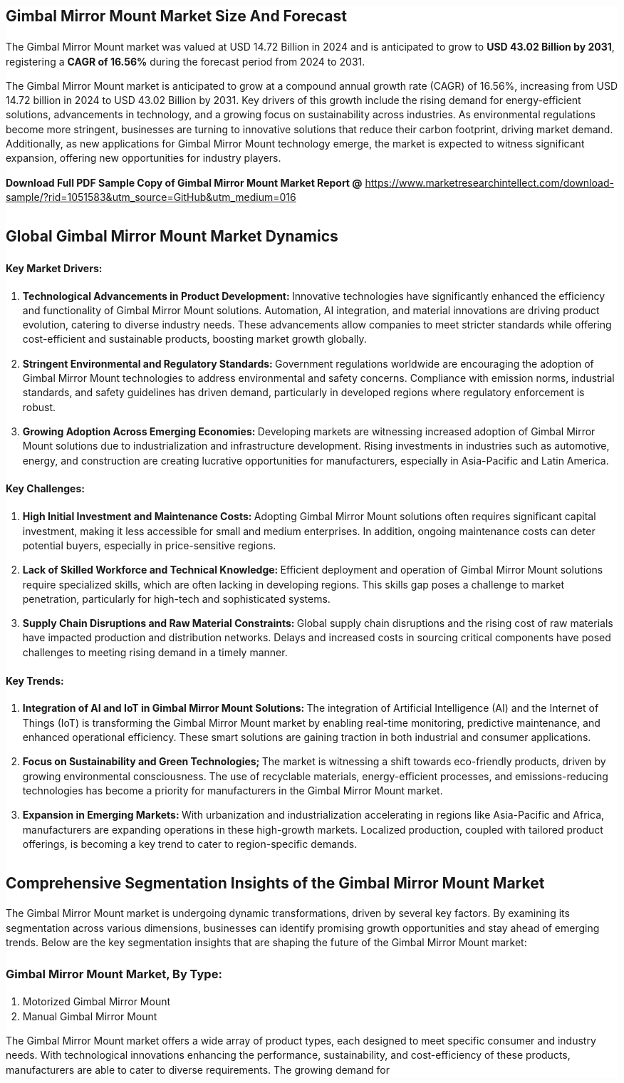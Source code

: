 <h2>Gimbal Mirror Mount Market Size And Forecast</h2><p>The Gimbal Mirror Mount market was valued at USD 14.72 Billion in 2024 and is anticipated to grow to <strong>USD 43.02 Billion by 2031</strong>, registering a <strong>CAGR of 16.56%</strong> during the forecast period from 2024 to 2031.</p><p>The Gimbal Mirror Mount market is anticipated to grow at a compound annual growth rate (CAGR) of 16.56%, increasing from USD 14.72 billion in 2024 to USD 43.02 Billion by 2031. Key drivers of this growth include the rising demand for energy-efficient solutions, advancements in technology, and a growing focus on sustainability across industries. As environmental regulations become more stringent, businesses are turning to innovative solutions that reduce their carbon footprint, driving market demand. Additionally, as new applications for Gimbal Mirror Mount technology emerge, the market is expected to witness significant expansion, offering new opportunities for industry players.</p><p><strong>Download Full PDF Sample Copy of Gimbal Mirror Mount Market Report @</strong>&nbsp;<a href="https://www.marketresearchintellect.com/download-sample/?rid=1051583&amp;utm_source=GitHub&amp;utm_medium=016">https://www.marketresearchintellect.com/download-sample/?rid=1051583&amp;utm_source=GitHub&amp;utm_medium=016</a></p><h2>Global Gimbal Mirror Mount Market Dynamics</h2><h4><strong>Key Market Drivers:</strong></h4><ol><li><p><strong>Technological Advancements in Product Development:&nbsp;</strong>Innovative technologies have significantly enhanced the efficiency and functionality of Gimbal Mirror Mount solutions. Automation, AI integration, and material innovations are driving product evolution, catering to diverse industry needs. These advancements allow companies to meet stricter standards while offering cost-efficient and sustainable products, boosting market growth globally.</p></li><li><p><strong>Stringent Environmental and Regulatory Standards:&nbsp;</strong>Government regulations worldwide are encouraging the adoption of Gimbal Mirror Mount technologies to address environmental and safety concerns. Compliance with emission norms, industrial standards, and safety guidelines has driven demand, particularly in developed regions where regulatory enforcement is robust.</p></li><li><p><strong>Growing Adoption Across Emerging Economies:&nbsp;</strong>Developing markets are witnessing increased adoption of Gimbal Mirror Mount solutions due to industrialization and infrastructure development. Rising investments in industries such as automotive, energy, and construction are creating lucrative opportunities for manufacturers, especially in Asia-Pacific and Latin America.</p></li></ol><h4><strong>Key Challenges:</strong></h4><ol><li><p><strong>High Initial Investment and Maintenance Costs:&nbsp;</strong>Adopting Gimbal Mirror Mount solutions often requires significant capital investment, making it less accessible for small and medium enterprises. In addition, ongoing maintenance costs can deter potential buyers, especially in price-sensitive regions.</p></li><li><p><strong>Lack of Skilled Workforce and Technical Knowledge:&nbsp;</strong>Efficient deployment and operation of Gimbal Mirror Mount solutions require specialized skills, which are often lacking in developing regions. This skills gap poses a challenge to market penetration, particularly for high-tech and sophisticated systems.</p></li><li><p><strong>Supply Chain Disruptions and Raw Material Constraints:&nbsp;</strong>Global supply chain disruptions and the rising cost of raw materials have impacted production and distribution networks. Delays and increased costs in sourcing critical components have posed challenges to meeting rising demand in a timely manner.</p></li></ol><h4><strong>Key Trends:</strong></h4><ol><li><p><strong>Integration of AI and IoT in Gimbal Mirror Mount Solutions:&nbsp;</strong>The integration of Artificial Intelligence (AI) and the Internet of Things (IoT) is transforming the Gimbal Mirror Mount market by enabling real-time monitoring, predictive maintenance, and enhanced operational efficiency. These smart solutions are gaining traction in both industrial and consumer applications.</p></li><li><p><strong>Focus on Sustainability and Green Technologies;&nbsp;</strong>The market is witnessing a shift towards eco-friendly products, driven by growing environmental consciousness. The use of recyclable materials, energy-efficient processes, and emissions-reducing technologies has become a priority for manufacturers in the Gimbal Mirror Mount market.</p></li><li><p><strong>Expansion in Emerging Markets:&nbsp;</strong>With urbanization and industrialization accelerating in regions like Asia-Pacific and Africa, manufacturers are expanding operations in these high-growth markets. Localized production, coupled with tailored product offerings, is becoming a key trend to cater to region-specific demands.</p></li></ol><div class="article-main__content" data-test-id="publishing-text-block"><h2>Comprehensive Segmentation Insights of the Gimbal Mirror Mount Market</h2><p>The Gimbal Mirror Mount market is undergoing dynamic transformations, driven by several key factors. By examining its segmentation across various dimensions, businesses can identify promising growth opportunities and stay ahead of emerging trends. Below are the key segmentation insights that are shaping the future of the Gimbal Mirror Mount market:</p><h3><strong>Gimbal Mirror Mount Market, By Type:<br /></strong></h3><ol><li>Motorized Gimbal Mirror Mount<li> Manual Gimbal Mirror Mount</li></ol><p>The Gimbal Mirror Mount market offers a wide array of product types, each designed to meet specific consumer and industry needs. With technological innovations enhancing the performance, sustainability, and cost-efficiency of these products, manufacturers are able to cater to diverse requirements. The growing demand for